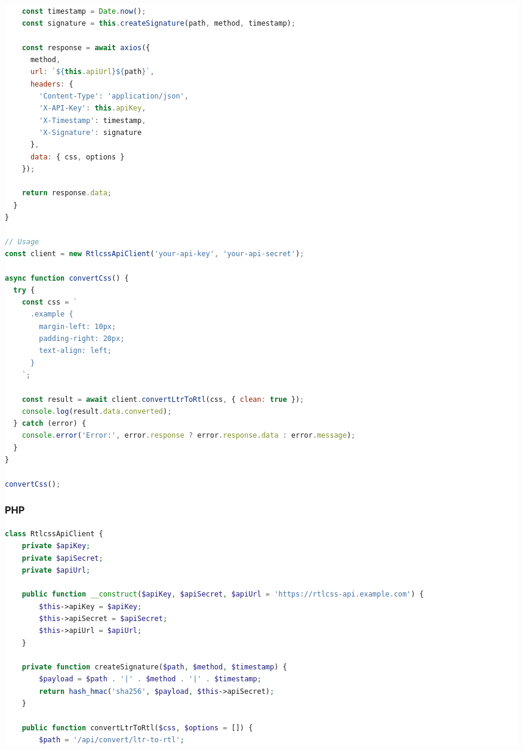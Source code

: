 ```javascript
    const timestamp = Date.now();
    const signature = this.createSignature(path, method, timestamp);

    const response = await axios({
      method,
      url: `${this.apiUrl}${path}`,
      headers: {
        'Content-Type': 'application/json',
        'X-API-Key': this.apiKey,
        'X-Timestamp': timestamp,
        'X-Signature': signature
      },
      data: { css, options }
    });

    return response.data;
  }
}

// Usage
const client = new RtlcssApiClient('your-api-key', 'your-api-secret');

async function convertCss() {
  try {
    const css = `
      .example {
        margin-left: 10px;
        padding-right: 20px;
        text-align: left;
      }
    `;
    
    const result = await client.convertLtrToRtl(css, { clean: true });
    console.log(result.data.converted);
  } catch (error) {
    console.error('Error:', error.response ? error.response.data : error.message);
  }
}

convertCss();
```

### PHP

```php
class RtlcssApiClient {
    private $apiKey;
    private $apiSecret;
    private $apiUrl;

    public function __construct($apiKey, $apiSecret, $apiUrl = 'https://rtlcss-api.example.com') {
        $this->apiKey = $apiKey;
        $this->apiSecret = $apiSecret;
        $this->apiUrl = $apiUrl;
    }

    private function createSignature($path, $method, $timestamp) {
        $payload = $path . '|' . $method . '|' . $timestamp;
        return hash_hmac('sha256', $payload, $this->apiSecret);
    }

    public function convertLtrToRtl($css, $options = []) {
        $path = '/api/convert/ltr-to-rtl';
```